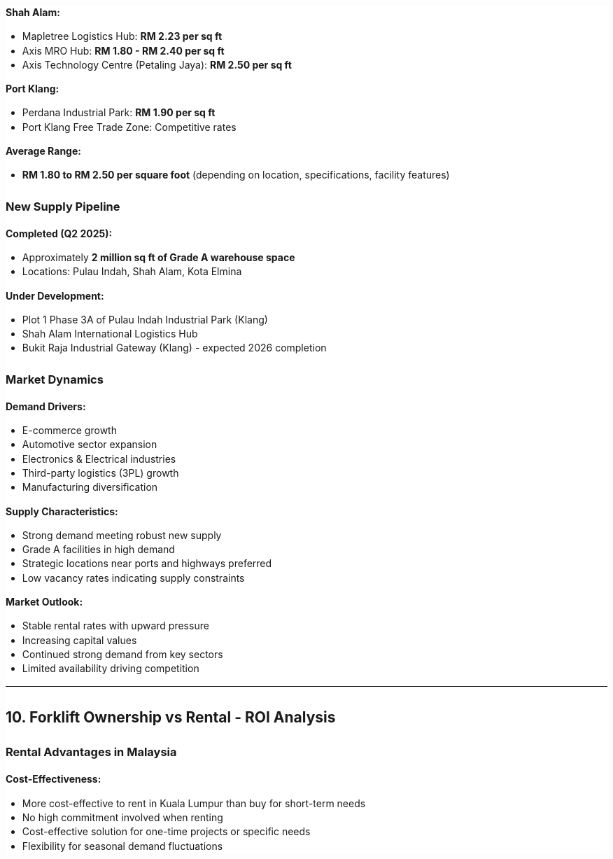 **Shah Alam:**
- Mapletree Logistics Hub: **RM 2.23 per sq ft**
- Axis MRO Hub: **RM 1.80 - RM 2.40 per sq ft**
- Axis Technology Centre (Petaling Jaya): **RM 2.50 per sq ft**

**Port Klang:**
- Perdana Industrial Park: **RM 1.90 per sq ft**
- Port Klang Free Trade Zone: Competitive rates

**Average Range:**
- **RM 1.80 to RM 2.50 per square foot** (depending on location, specifications, facility features)

### New Supply Pipeline

**Completed (Q2 2025):**
- Approximately **2 million sq ft of Grade A warehouse space**
- Locations: Pulau Indah, Shah Alam, Kota Elmina

**Under Development:**
- Plot 1 Phase 3A of Pulau Indah Industrial Park (Klang)
- Shah Alam International Logistics Hub
- Bukit Raja Industrial Gateway (Klang) - expected 2026 completion

### Market Dynamics

**Demand Drivers:**
- E-commerce growth
- Automotive sector expansion
- Electronics & Electrical industries
- Third-party logistics (3PL) growth
- Manufacturing diversification

**Supply Characteristics:**
- Strong demand meeting robust new supply
- Grade A facilities in high demand
- Strategic locations near ports and highways preferred
- Low vacancy rates indicating supply constraints

**Market Outlook:**
- Stable rental rates with upward pressure
- Increasing capital values
- Continued strong demand from key sectors
- Limited availability driving competition

---

## 10. Forklift Ownership vs Rental - ROI Analysis

### Rental Advantages in Malaysia

**Cost-Effectiveness:**
- More cost-effective to rent in Kuala Lumpur than buy for short-term needs
- No high commitment involved when renting
- Cost-effective solution for one-time projects or specific needs
- Flexibility for seasonal demand fluctuations
